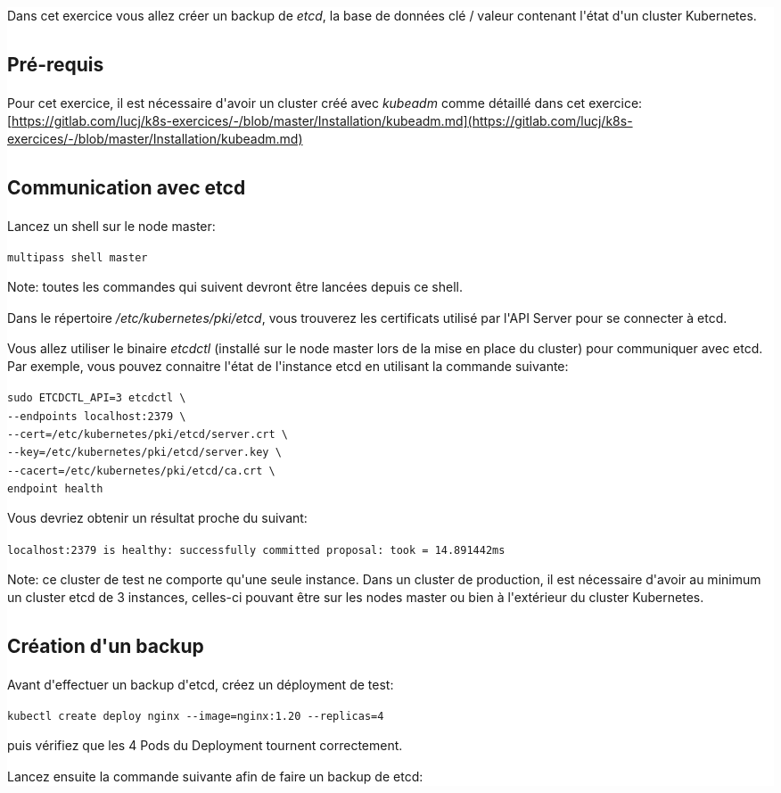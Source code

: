 Dans cet exercice vous allez créer un backup de *etcd*, la base de données clé / valeur contenant l'état d'un cluster Kubernetes. 

## Pré-requis

Pour cet exercice, il est nécessaire d'avoir un cluster créé avec *kubeadm* comme détaillé dans cet exercice:
[https://gitlab.com/lucj/k8s-exercices/-/blob/master/Installation/kubeadm.md](https://gitlab.com/lucj/k8s-exercices/-/blob/master/Installation/kubeadm.md)

## Communication avec etcd

Lancez un shell sur le node master:

```
multipass shell master
```

Note: toutes les commandes qui suivent devront être lancées depuis ce shell.

Dans le répertoire */etc/kubernetes/pki/etcd*, vous trouverez les certificats utilisé par l'API Server pour se connecter à etcd.

Vous allez utiliser le binaire *etcdctl* (installé sur le node master lors de la mise en place du cluster) pour communiquer avec etcd. Par exemple, vous pouvez connaitre l'état de l'instance etcd en utilisant la commande suivante:

```
sudo ETCDCTL_API=3 etcdctl \
--endpoints localhost:2379 \
--cert=/etc/kubernetes/pki/etcd/server.crt \
--key=/etc/kubernetes/pki/etcd/server.key \
--cacert=/etc/kubernetes/pki/etcd/ca.crt \
endpoint health
```

Vous devriez obtenir un résultat proche du suivant:

```
localhost:2379 is healthy: successfully committed proposal: took = 14.891442ms
```

Note: ce cluster de test ne comporte qu'une seule instance. Dans un cluster de production, il est nécessaire d'avoir au minimum un cluster etcd de 3 instances, celles-ci pouvant être sur les nodes master ou bien à l'extérieur du cluster Kubernetes.

## Création d'un backup

Avant d'effectuer un backup d'etcd, créez un déployment de test:

```
kubectl create deploy nginx --image=nginx:1.20 --replicas=4
```

puis vérifiez que les 4 Pods du Deployment tournent correctement.

Lancez ensuite la commande suivante afin de faire un backup de etcd: 

